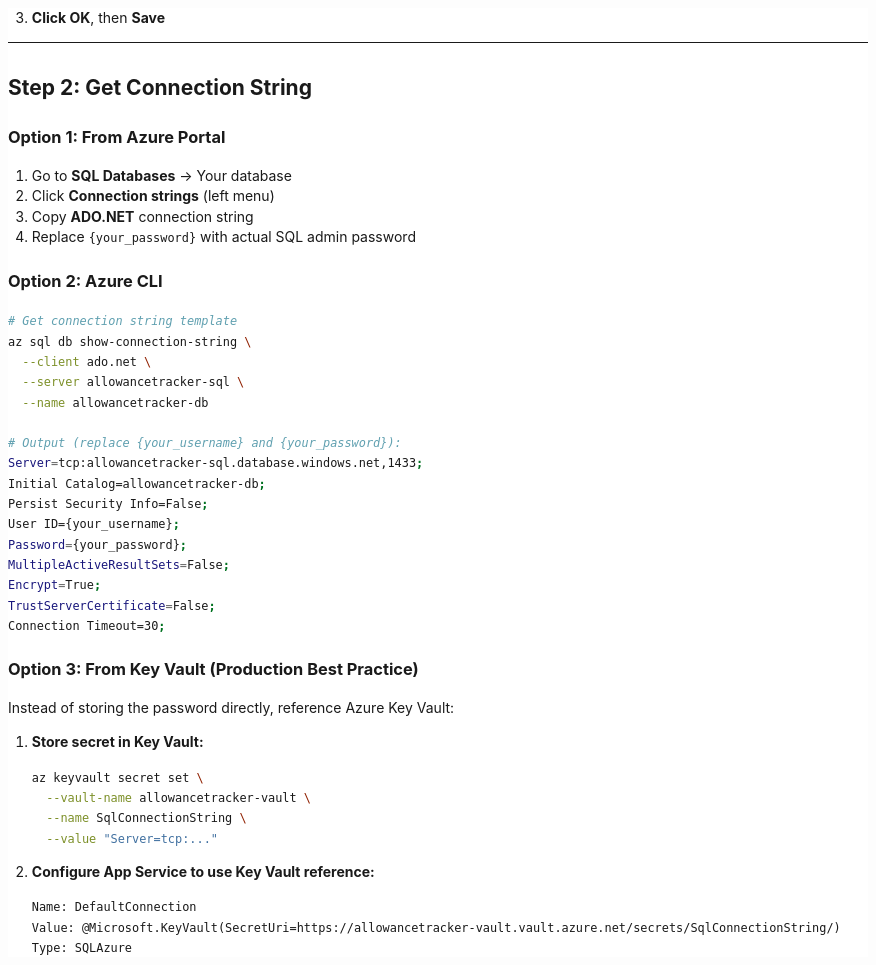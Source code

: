 3. **Click OK**, then **Save**

---

## Step 2: Get Connection String

### Option 1: From Azure Portal

1. Go to **SQL Databases** → Your database
2. Click **Connection strings** (left menu)
3. Copy **ADO.NET** connection string
4. Replace `{your_password}` with actual SQL admin password

### Option 2: Azure CLI

```bash
# Get connection string template
az sql db show-connection-string \
  --client ado.net \
  --server allowancetracker-sql \
  --name allowancetracker-db

# Output (replace {your_username} and {your_password}):
Server=tcp:allowancetracker-sql.database.windows.net,1433;
Initial Catalog=allowancetracker-db;
Persist Security Info=False;
User ID={your_username};
Password={your_password};
MultipleActiveResultSets=False;
Encrypt=True;
TrustServerCertificate=False;
Connection Timeout=30;
```

### Option 3: From Key Vault (Production Best Practice)

Instead of storing the password directly, reference Azure Key Vault:

1. **Store secret in Key Vault:**
   ```bash
   az keyvault secret set \
     --vault-name allowancetracker-vault \
     --name SqlConnectionString \
     --value "Server=tcp:..."
   ```

2. **Configure App Service to use Key Vault reference:**
   ```
   Name: DefaultConnection
   Value: @Microsoft.KeyVault(SecretUri=https://allowancetracker-vault.vault.azure.net/secrets/SqlConnectionString/)
   Type: SQLAzure
   ```
